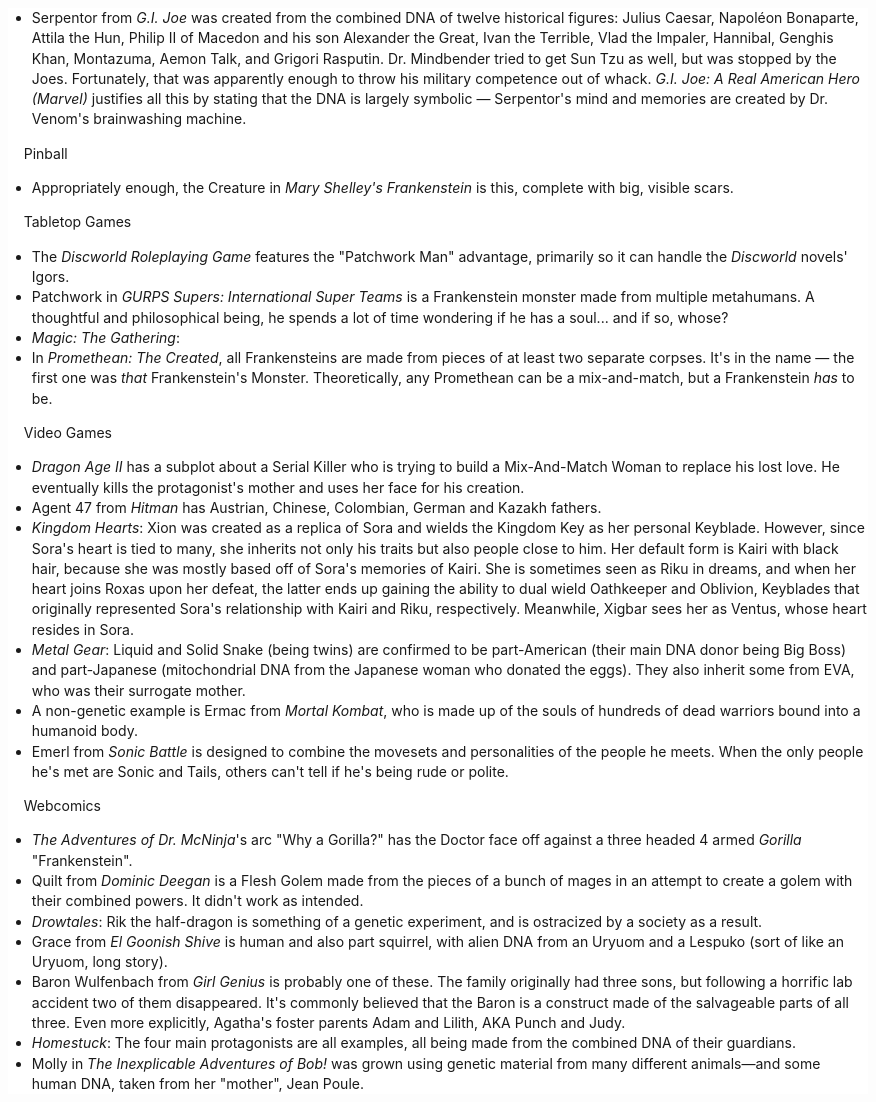 -   Serpentor from _G.I. Joe_ was created from the combined DNA of twelve historical figures: Julius Caesar, Napoléon Bonaparte, Attila the Hun, Philip II of Macedon and his son Alexander the Great, Ivan the Terrible, Vlad the Impaler, Hannibal, Genghis Khan, Montazuma, Aemon Talk, and Grigori Rasputin. Dr. Mindbender tried to get Sun Tzu as well, but was stopped by the Joes. Fortunately, that was apparently enough to throw his military competence out of whack. _G.I. Joe: A Real American Hero (Marvel)_ justifies all this by stating that the DNA is largely symbolic — Serpentor's mind and memories are created by Dr. Venom's brainwashing machine.

    Pinball 

-   Appropriately enough, the Creature in _Mary Shelley's Frankenstein_ is this, complete with big, visible scars.

    Tabletop Games 

-   The _Discworld Roleplaying Game_ features the "Patchwork Man" advantage, primarily so it can handle the _Discworld_ novels' Igors.
-   Patchwork in _GURPS Supers: International Super Teams_ is a Frankenstein monster made from multiple metahumans. A thoughtful and philosophical being, he spends a lot of time wondering if he has a soul... and if so, whose?
-   _Magic: The Gathering_:
-   In _Promethean: The Created_, all Frankensteins are made from pieces of at least two separate corpses. It's in the name — the first one was _that_ Frankenstein's Monster. Theoretically, any Promethean can be a mix-and-match, but a Frankenstein _has_ to be.

    Video Games 

-   _Dragon Age II_ has a subplot about a Serial Killer who is trying to build a Mix-And-Match Woman to replace his lost love. He eventually kills the protagonist's mother and uses her face for his creation.
-   Agent 47 from _Hitman_ has Austrian, Chinese, Colombian, German and Kazakh fathers.
-   _Kingdom Hearts_: Xion was created as a replica of Sora and wields the Kingdom Key as her personal Keyblade. However, since Sora's heart is tied to many, she inherits not only his traits but also people close to him. Her default form is Kairi with black hair, because she was mostly based off of Sora's memories of Kairi. She is sometimes seen as Riku in dreams, and when her heart joins Roxas upon her defeat, the latter ends up gaining the ability to dual wield Oathkeeper and Oblivion, Keyblades that originally represented Sora's relationship with Kairi and Riku, respectively. Meanwhile, Xigbar sees her as Ventus, whose heart resides in Sora.
-   _Metal Gear_: Liquid and Solid Snake (being twins) are confirmed to be part-American (their main DNA donor being Big Boss) and part-Japanese (mitochondrial DNA from the Japanese woman who donated the eggs). They also inherit some from EVA, who was their surrogate mother.
-   A non-genetic example is Ermac from _Mortal Kombat_, who is made up of the souls of hundreds of dead warriors bound into a humanoid body.
-   Emerl from _Sonic Battle_ is designed to combine the movesets and personalities of the people he meets. When the only people he's met are Sonic and Tails, others can't tell if he's being rude or polite.

    Webcomics 

-   _The Adventures of Dr. McNinja_'s arc "Why a Gorilla?" has the Doctor face off against a three headed 4 armed _Gorilla_ "Frankenstein".
-   Quilt from _Dominic Deegan_ is a Flesh Golem made from the pieces of a bunch of mages in an attempt to create a golem with their combined powers. It didn't work as intended.
-   _Drowtales_: Rik the half-dragon is something of a genetic experiment, and is ostracized by a society as a result.
-   Grace from _El Goonish Shive_ is human and also part squirrel, with alien DNA from an Uryuom and a Lespuko (sort of like an Uryuom, long story).
-   Baron Wulfenbach from _Girl Genius_ is probably one of these. The family originally had three sons, but following a horrific lab accident two of them disappeared. It's commonly believed that the Baron is a construct made of the salvageable parts of all three. Even more explicitly, Agatha's foster parents Adam and Lilith, AKA Punch and Judy.
-   _Homestuck_: The four main protagonists are all examples, all being made from the combined DNA of their guardians.
-   Molly in _The Inexplicable Adventures of Bob!_ was grown using genetic material from many different animals—and some human DNA, taken from her "mother", Jean Poule.